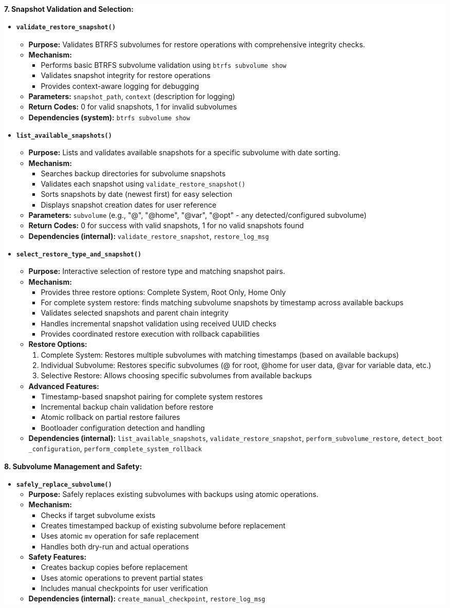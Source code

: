 **7. Snapshot Validation and Selection:**

*   **`validate_restore_snapshot()`**
    *   **Purpose:** Validates BTRFS subvolumes for restore operations with comprehensive integrity checks.
    *   **Mechanism:**
        *   Performs basic BTRFS subvolume validation using `btrfs subvolume show`
        *   Validates snapshot integrity for restore operations
        *   Provides context-aware logging for debugging
    *   **Parameters:** `snapshot_path`, `context` (description for logging)
    *   **Return Codes:** 0 for valid snapshots, 1 for invalid subvolumes
    *   **Dependencies (system):** `btrfs subvolume show`

*   **`list_available_snapshots()`**
    *   **Purpose:** Lists and validates available snapshots for a specific subvolume with date sorting.
    *   **Mechanism:**
        *   Searches backup directories for subvolume snapshots
        *   Validates each snapshot using `validate_restore_snapshot()`
        *   Sorts snapshots by date (newest first) for easy selection
        *   Displays snapshot creation dates for user reference
    *   **Parameters:** `subvolume` (e.g., "@", "@home", "@var", "@opt" - any detected/configured subvolume)
    *   **Return Codes:** 0 for success with valid snapshots, 1 for no valid snapshots found
    *   **Dependencies (internal):** `validate_restore_snapshot`, `restore_log_msg`

*   **`select_restore_type_and_snapshot()`**
    *   **Purpose:** Interactive selection of restore type and matching snapshot pairs.
    *   **Mechanism:**
        *   Provides three restore options: Complete System, Root Only, Home Only
        *   For complete system restore: finds matching subvolume snapshots by timestamp across available backups
        *   Validates selected snapshots and parent chain integrity
        *   Handles incremental snapshot validation using received UUID checks
        *   Provides coordinated restore execution with rollback capabilities
    *   **Restore Options:**
        1. Complete System: Restores multiple subvolumes with matching timestamps (based on available backups)
        2. Individual Subvolume: Restores specific subvolumes (@ for root, @home for user data, @var for variable data, etc.)
        3. Selective Restore: Allows choosing specific subvolumes from available backups
    *   **Advanced Features:**
        *   Timestamp-based snapshot pairing for complete system restores
        *   Incremental backup chain validation before restore
        *   Atomic rollback on partial restore failures
        *   Bootloader configuration detection and handling
    *   **Dependencies (internal):** `list_available_snapshots`, `validate_restore_snapshot`, `perform_subvolume_restore`, `detect_boot_configuration`, `perform_complete_system_rollback`

**8. Subvolume Management and Safety:**

*   **`safely_replace_subvolume()`**
    *   **Purpose:** Safely replaces existing subvolumes with backups using atomic operations.
    *   **Mechanism:**
        *   Checks if target subvolume exists
        *   Creates timestamped backup of existing subvolume before replacement
        *   Uses atomic `mv` operation for safe replacement
        *   Handles both dry-run and actual operations
    *   **Safety Features:**
        *   Creates backup copies before replacement
        *   Uses atomic operations to prevent partial states
        *   Includes manual checkpoints for user verification
    *   **Dependencies (internal):** `create_manual_checkpoint`, `restore_log_msg`
